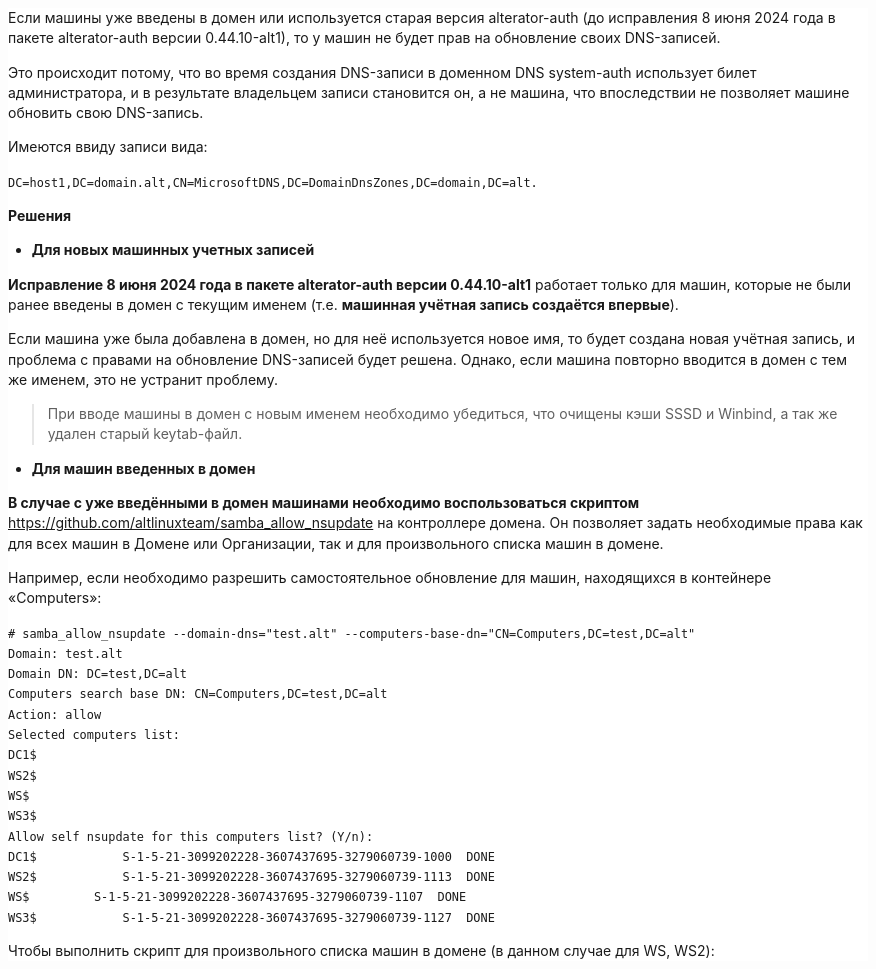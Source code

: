 Если машины уже введены в домен или используется старая версия alterator-auth (до исправления 8 июня 2024 года в пакете alterator-auth версии 0.44.10-alt1), то у машин не будет прав на обновление своих DNS-записей.

Это происходит потому, что во время создания DNS-записи в доменном DNS system-auth использует билет администратора, и в результате владельцем записи становится он, а не машина, что впоследствии не позволяет машине обновить свою DNS-запись.

Имеются ввиду записи вида:

	DC=host1,DC=domain.alt,CN=MicrosoftDNS,DC=DomainDnsZones,DC=domain,DC=alt.


**Решения**

+ **Для новых машинных учетных записей**

**Исправление 8 июня 2024 года в пакете alterator-auth версии 0.44.10-alt1** работает только для машин, которые не были ранее введены в домен с текущим именем (т.е. **машинная учётная запись создаётся впервые**). 

Если машина уже была добавлена в домен, но для неё используется новое имя, то будет создана новая учётная запись, и проблема с правами на обновление DNS-записей будет решена. Однако, если машина повторно вводится в домен с тем же именем, это не устранит проблему.

> При вводе машины в домен с новым именем необходимо убедиться, что очищены кэши SSSD и Winbind, а так же удален старый keytab-файл.

+ **Для машин введенных в домен**

**В случае с уже введёнными в домен машинами необходимо воспользоваться скриптом** https://github.com/altlinuxteam/samba_allow_nsupdate на контроллере домена. Он позволяет задать необходимые права как для всех машин в Домене или Организации, так и для произвольного списка машин в домене.

Например, если необходимо разрешить самостоятельное обновление для машин, находящихся в контейнере «Computers»:

	# samba_allow_nsupdate --domain-dns="test.alt" --computers-base-dn="CN=Computers,DC=test,DC=alt"
	Domain: test.alt
	Domain DN: DC=test,DC=alt
	Computers search base DN: CN=Computers,DC=test,DC=alt
	Action: allow
	Selected computers list:
	DC1$
	WS2$
	WS$
	WS3$
	Allow self nsupdate for this computers list? (Y/n):
	DC1$			S-1-5-21-3099202228-3607437695-3279060739-1000	DONE
	WS2$			S-1-5-21-3099202228-3607437695-3279060739-1113	DONE
	WS$			S-1-5-21-3099202228-3607437695-3279060739-1107	DONE
	WS3$			S-1-5-21-3099202228-3607437695-3279060739-1127	DONE

Чтобы выполнить скрипт для произвольного списка машин в домене (в данном случае для WS, WS2):
